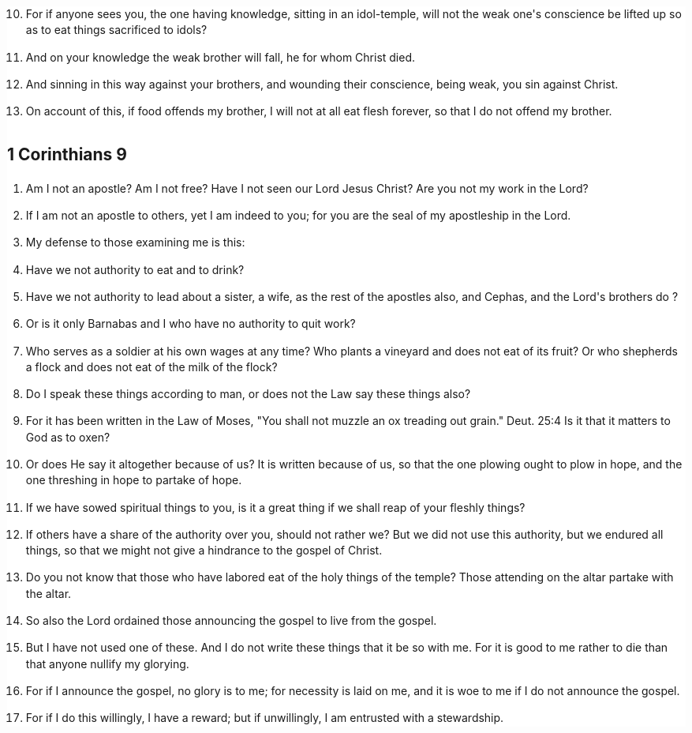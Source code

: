 10. For if anyone sees you, the one having knowledge, sitting in an idol-temple, will not the weak one's conscience be lifted up so as to eat things sacrificed to idols?

11. And on your knowledge the weak brother will fall, he for whom Christ died.

12. And sinning in this way against your brothers, and wounding their conscience, being weak, you sin against Christ.

13. On account of this, if food offends my brother, I will not at all eat flesh forever, so that I do not offend my brother.  

## 1 Corinthians 9

1. Am I not an apostle? Am I not free? Have I not seen our Lord Jesus Christ? Are you not my work in the Lord?

2. If I am not an apostle to others, yet I am indeed to you; for you are the seal of my apostleship in the Lord.   

3. My defense to those examining me is this:

4. Have we not authority to eat and to drink?

5. Have we not authority to lead about a sister, a wife, as the rest of the apostles also, and Cephas, and the Lord's brothers do ?

6. Or is it only Barnabas and I who have no authority to quit work?

7. Who serves as a soldier at his own wages at any time? Who plants a vineyard and does not eat of its fruit? Or who shepherds a flock and does not eat of the milk of the flock?

8. Do I speak these things according to man, or does not the Law say these things also?

9. For it has been written in the Law of Moses, "You shall not muzzle an ox treading out grain." Deut. 25:4 Is it that it matters to God as to oxen?

10. Or does He say it altogether because of us? It is written because of us, so that the one plowing ought to plow in hope, and the one threshing in hope to partake of hope.

11. If we have sowed spiritual things to you, is it a great thing if we shall reap of your fleshly things?

12. If others have a share of the authority over you, should not rather we? But we did not use this authority, but we endured all things, so that we might not give a hindrance to the gospel of Christ.

13. Do you not know that those who have labored eat of the holy things of the temple? Those attending on the altar partake with the altar.

14. So also the Lord ordained those announcing the gospel to live from the gospel.   

15. But I have not used one of these. And I do not write these things that it be so with me. For it is good to me rather to die than that anyone nullify my glorying.

16. For if I announce the gospel, no glory is to me; for necessity is laid on me, and it is woe to me if I do not announce the gospel.

17. For if I do this willingly, I have a reward; but if unwillingly, I am entrusted with a stewardship.
